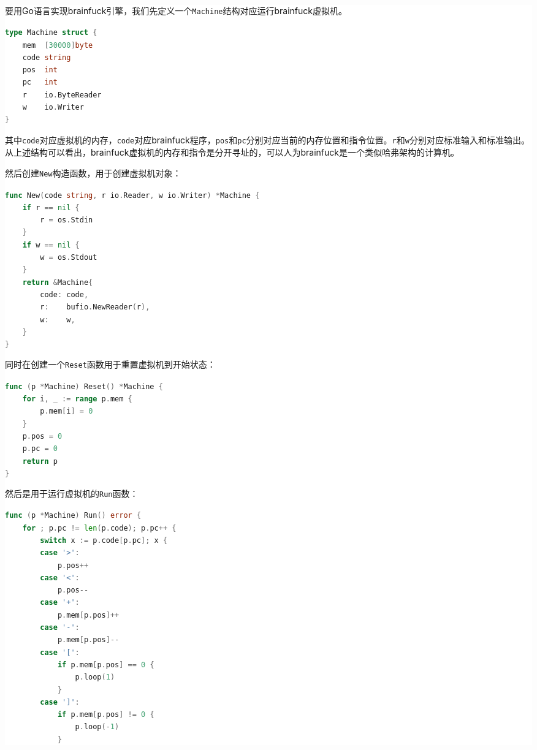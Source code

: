 要用Go语言实现brainfuck引擎，我们先定义一个`Machine`结构对应运行brainfuck虚拟机。

```go
type Machine struct {
	mem  [30000]byte
	code string
	pos  int
	pc   int
	r    io.ByteReader
	w    io.Writer
}
```

其中`code`对应虚拟机的内存，`code`对应brainfuck程序，`pos`和`pc`分别对应当前的内存位置和指令位置。`r`和`w`分别对应标准输入和标准输出。从上述结构可以看出，brainfuck虚拟机的内存和指令是分开寻址的，可以人为brainfuck是一个类似哈弗架构的计算机。

然后创建`New`构造函数，用于创建虚拟机对象：

```go
func New(code string, r io.Reader, w io.Writer) *Machine {
	if r == nil {
		r = os.Stdin
	}
	if w == nil {
		w = os.Stdout
	}
	return &Machine{
		code: code,
		r:    bufio.NewReader(r),
		w:    w,
	}
}
```

同时在创建一个`Reset`函数用于重置虚拟机到开始状态：

```go
func (p *Machine) Reset() *Machine {
	for i, _ := range p.mem {
		p.mem[i] = 0
	}
	p.pos = 0
	p.pc = 0
	return p
}
```

然后是用于运行虚拟机的`Run`函数：

```go
func (p *Machine) Run() error {
	for ; p.pc != len(p.code); p.pc++ {
		switch x := p.code[p.pc]; x {
		case '>':
			p.pos++
		case '<':
			p.pos--
		case '+':
			p.mem[p.pos]++
		case '-':
			p.mem[p.pos]--
		case '[':
			if p.mem[p.pos] == 0 {
				p.loop(1)
			}
		case ']':
			if p.mem[p.pos] != 0 {
				p.loop(-1)
			}
```